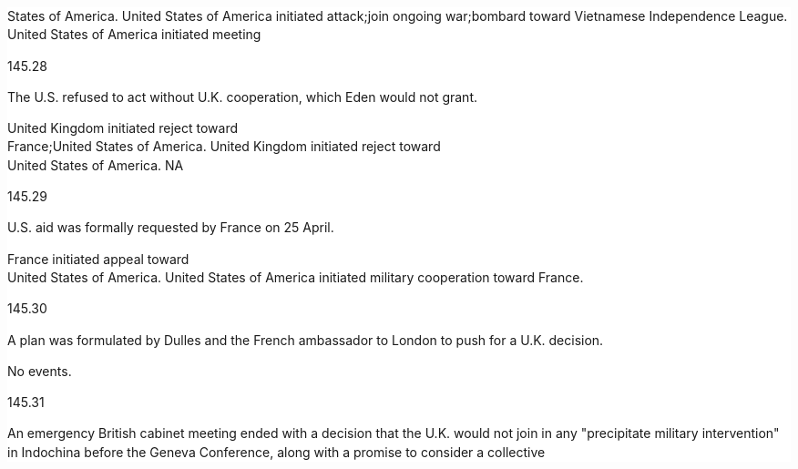 </span><span class="cl-92196612">States</span><span class="cl-92196612"> </span><span class="cl-92196612">of</span><span class="cl-92196612"> </span><span class="cl-92196612">America</span><span class="cl-921965fe">.</span><span class="cl-921965fe"> </span><span class="cl-92196612">United</span><span class="cl-92196612"> </span><span class="cl-92196612">States</span><span class="cl-92196612"> </span><span class="cl-92196612">of</span><span class="cl-92196612"> </span><span class="cl-92196612">America</span><span class="cl-921965fe"> </span><span class="cl-921965fe">initiated</span><span class="cl-921965fe"> </span><span class="cl-92196612">attack;join</span><span class="cl-92196612"> </span><span class="cl-92196612">ongoing</span><span class="cl-92196612"> </span><span class="cl-92196612">war;bombard</span><span class="cl-921965fe"> </span><span class="cl-921965fe">toward</span><span class="cl-921965fe"> </span><span class="cl-92196612">Vietnamese</span><span class="cl-92196612"> </span><span class="cl-92196612">Independence</span><span class="cl-92196612"> </span><span class="cl-92196612">League</span><span class="cl-921965fe">.</span><span class="cl-921965fe"> </span><span class="cl-92196612">United</span><span class="cl-92196612"> </span><span class="cl-92196612">States</span><span class="cl-92196612"> </span><span class="cl-92196612">of</span><span class="cl-92196612"> </span><span class="cl-92196612">America</span><span class="cl-921965fe"> </span><span class="cl-921965fe">initiated</span><span class="cl-921965fe"> </span><span class="cl-92196612">meeting</span></p></td></tr><tr style="overflow-wrap:break-word;"><td class="cl-9219b874"><p class="cl-92197396"><span class="cl-921965fe">145.28</span></p></td><td class="cl-9219b86a"><p class="cl-92197396"><span class="cl-921965fe">The U.S. refused to act without U.K. cooperation, which Eden would not grant.</span></p></td><td class="cl-9219b86a"><p class="cl-92197396"><span class="cl-92196612">United</span><span class="cl-92196612"> </span><span class="cl-92196612">Kingdom</span><span class="cl-921965fe"> </span><span class="cl-921965fe">initiated</span><span class="cl-921965fe"> </span><span class="cl-92196612">reject</span><span class="cl-921965fe"> </span><span class="cl-921965fe">toward</span><span class="cl-921965fe"><br></span><span class="cl-92196612">France;United</span><span class="cl-92196612"> </span><span class="cl-92196612">States</span><span class="cl-92196612"> </span><span class="cl-92196612">of</span><span class="cl-92196612"> </span><span class="cl-92196612">America</span><span class="cl-921965fe">.</span><span class="cl-921965fe"> </span><span class="cl-92196612">United</span><span class="cl-92196612"> </span><span class="cl-92196612">Kingdom</span><span class="cl-921965fe"> </span><span class="cl-921965fe">initiated</span><span class="cl-921965fe"> </span><span class="cl-92196612">reject</span><span class="cl-921965fe"> </span><span class="cl-921965fe">toward</span><span class="cl-921965fe"><br></span><span class="cl-92196612">United</span><span class="cl-92196612"> </span><span class="cl-92196612">States</span><span class="cl-92196612"> </span><span class="cl-92196612">of</span><span class="cl-92196612"> </span><span class="cl-92196612">America</span><span class="cl-921965fe">.</span><span class="cl-921965fe"> </span><span class="cl-921965fe">NA</span></p></td></tr><tr style="overflow-wrap:break-word;"><td class="cl-9219b860"><p class="cl-92197396"><span class="cl-921965fe">145.29</span></p></td><td class="cl-9219b856"><p class="cl-92197396"><span class="cl-921965fe">U.S. aid was formally requested by France on 25 April.</span></p></td><td class="cl-9219b856"><p class="cl-92197396"><span class="cl-92196612">France</span><span class="cl-921965fe"> </span><span class="cl-921965fe">initiated</span><span class="cl-921965fe"> </span><span class="cl-92196612">appeal</span><span class="cl-921965fe"> </span><span class="cl-921965fe">toward</span><span class="cl-921965fe"><br></span><span class="cl-92196612">United</span><span class="cl-92196612"> </span><span class="cl-92196612">States</span><span class="cl-92196612"> </span><span class="cl-92196612">of</span><span class="cl-92196612"> </span><span class="cl-92196612">America</span><span class="cl-921965fe">.</span><span class="cl-921965fe"> </span><span class="cl-92196612">United</span><span class="cl-92196612"> </span><span class="cl-92196612">States</span><span class="cl-92196612"> </span><span class="cl-92196612">of</span><span class="cl-92196612"> </span><span class="cl-92196612">America</span><span class="cl-921965fe"> </span><span class="cl-921965fe">initiated</span><span class="cl-921965fe"> </span><span class="cl-92196612">military</span><span class="cl-92196612"> </span><span class="cl-92196612">cooperation</span><span class="cl-921965fe"> </span><span class="cl-921965fe">toward</span><span class="cl-921965fe"> </span><span class="cl-92196612">France</span><span class="cl-921965fe">.</span></p></td></tr><tr style="overflow-wrap:break-word;"><td class="cl-9219b874"><p class="cl-92197396"><span class="cl-921965fe">145.30</span></p></td><td class="cl-9219b86a"><p class="cl-92197396"><span class="cl-921965fe">A plan was formulated by Dulles and the French ambassador to London to push for a U.K. decision.</span></p></td><td class="cl-9219b86a"><p class="cl-92197396"><span class="cl-921965fe">No</span><span class="cl-921965fe"> </span><span class="cl-921965fe">events.</span></p></td></tr><tr style="overflow-wrap:break-word;"><td class="cl-9219b860"><p class="cl-92197396"><span class="cl-921965fe">145.31</span></p></td><td class="cl-9219b856"><p class="cl-92197396"><span class="cl-921965fe">An emergency British cabinet meeting ended with a decision that the U.K. would not join in any "precipitate military intervention" in Indochina before the Geneva Conference, along with a promise to consider a collective